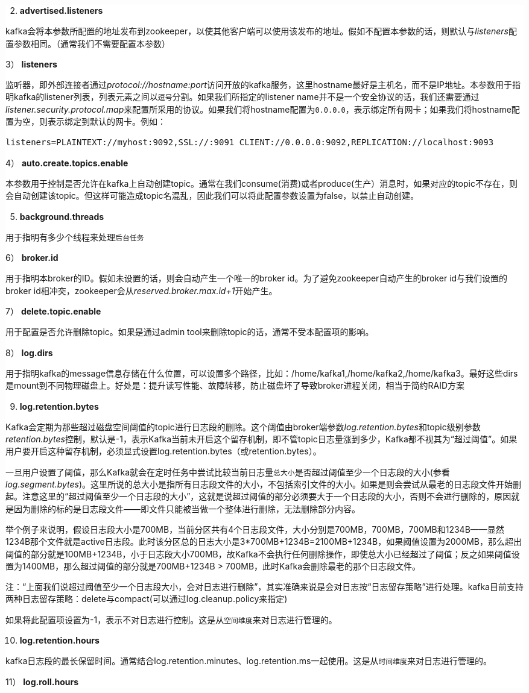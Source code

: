2) **advertised.listeners**

kafka会将本参数所配置的地址发布到zookeeper，以使其他客户端可以使用该发布的地址。假如不配置本参数的话，则默认与*listeners*配置参数相同。（通常我们不需要配置本参数）

3） **listeners**

监听器，即外部连接者通过*protocol://hostname:port*访问开放的kafka服务，这里hostname最好是主机名，而不是IP地址。本参数用于指明kafka的listener列表，列表元素之间以```逗号```分割。如果我们所指定的listener name并不是一个安全协议的话，我们还需要通过*listener.security.protocol.map*来配置所采用的协议。如果我们将hostname配置为```0.0.0.0```，表示绑定所有网卡；如果我们将hostname配置为空，则表示绑定到默认的网卡。例如：
<pre>
listeners=PLAINTEXT://myhost:9092,SSL://:9091 CLIENT://0.0.0.0:9092,REPLICATION://localhost:9093
</pre>


4） **auto.create.topics.enable**

本参数用于控制是否允许在kafka上自动创建topic。通常在我们consume(消费)或者produce(生产）消息时，如果对应的topic不存在，则会自动创建该topic。但这样可能造成topic名混乱，因此我们可以将此配置参数设置为false，以禁止自动创建。

5) **background.threads**

用于指明有多少个线程来处理```后台任务```

6） **broker.id**

用于指明本broker的ID。假如未设置的话，则会自动产生一个唯一的broker id。为了避免zookeeper自动产生的broker id与我们设置的broker id相冲突，zookeeper会从*reserved.broker.max.id+1*开始产生。

7） **delete.topic.enable**

用于配置是否允许删除topic。如果是通过admin tool来删除topic的话，通常不受本配置项的影响。

8） **log.dirs**

用于指明kafka的message信息存储在什么位置，可以设置多个路径，比如：/home/kafka1,/home/kafka2,/home/kafka3。最好这些dirs是mount到不同物理磁盘上。好处是：提升读写性能、故障转移，防止磁盘坏了导致broker进程关闭，相当于简约RAID方案

9) **log.retention.bytes**

Kafka会定期为那些超过磁盘空间阈值的topic进行日志段的删除。这个阈值由broker端参数*log.retention.bytes*和topic级别参数*retention.bytes*控制，默认是-1，表示Kafka当前未开启这个留存机制，即不管topic日志量涨到多少，Kafka都不视其为“超过阈值”。如果用户要开启这种留存机制，必须显式设置log.retention.bytes（或retention.bytes）。

一旦用户设置了阈值，那么Kafka就会在定时任务中尝试比较当前日志量```总大小```是否超过阈值至少一个日志段的大小(参看*log.segment.bytes*)。这里所说的总大小是指所有日志段文件的大小，不包括索引文件的大小。如果是则会尝试从最老的日志段文件开始删起。注意这里的“超过阈值至少一个日志段的大小”，这就是说超过阈值的部分必须要大于一个日志段的大小，否则不会进行删除的，原因就是因为删除的标的是日志段文件——即文件只能被当做一个整体进行删除，无法删除部分内容。

举个例子来说明，假设日志段大小是700MB，当前分区共有4个日志段文件，大小分别是700MB，700MB，700MB和1234B——显然1234B那个文件就是active日志段。此时该分区总的日志大小是3*700MB+1234B=2100MB+1234B，如果阈值设置为2000MB，那么超出阈值的部分就是100MB+1234B，小于日志段大小700MB，故Kafka不会执行任何删除操作，即使总大小已经超过了阈值；反之如果阈值设置为1400MB，那么超过阈值的部分就是700MB+1234B > 700MB，此时Kafka会删除最老的那个日志段文件。

注：“上面我们说超过阈值至少一个日志段大小，会对日志进行删除”，其实准确来说是会对日志按“日志留存策略”进行处理。kafka目前支持两种日志留存策略：delete与compact(可以通过log.cleanup.policy来指定)

如果将此配置项设置为-1，表示不对日志进行控制。这是从```空间维度```来对日志进行管理的。

10) **log.retention.hours**

kafka日志段的最长保留时间。通常结合log.retention.minutes、log.retention.ms一起使用。这是从```时间维度```来对日志进行管理的。


11） **log.roll.hours**
